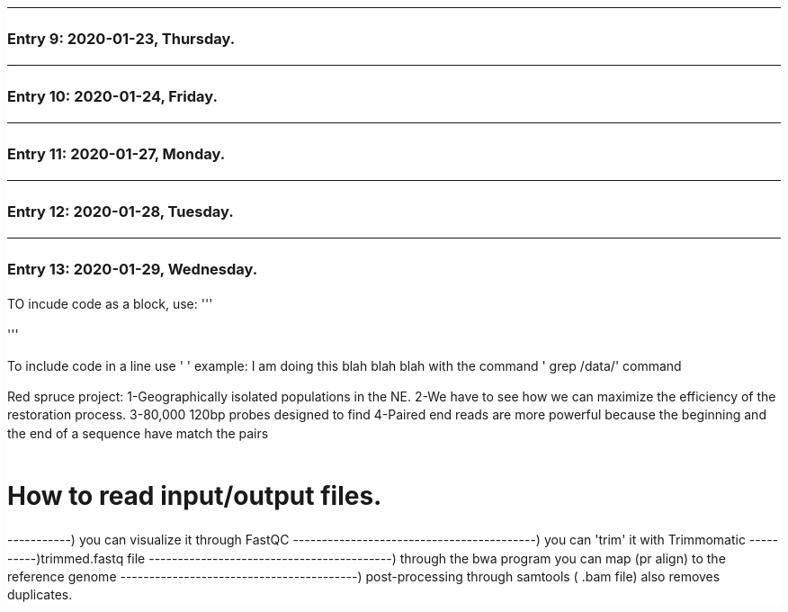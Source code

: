 
------    
<div id='id-section9'/>   


### Entry 9: 2020-01-23, Thursday.   



------    
<div id='id-section10'/>   


### Entry 10: 2020-01-24, Friday.   



------    
<div id='id-section11'/>   


### Entry 11: 2020-01-27, Monday.   



------    
<div id='id-section12'/>   


### Entry 12: 2020-01-28, Tuesday.   



------    
<div id='id-section13'/>   


### Entry 13: 2020-01-29, Wednesday.   


TO incude code as a block, use:
'''


'''



To include code in a line use ' ' example:
I am doing this blah blah blah with the command ' grep /data/' command



Red spruce project:
1-Geographically isolated populations in the NE.
2-We have to see how we can maximize the efficiency of the restoration process.
3-80,000 120bp probes designed to find
4-Paired end reads are more powerful because the beginning and the end of a sequence have match the pairs

# How to read input/output files.
-----------) you can visualize it through FastQC
------------------------------------------) you can 'trim' it with Trimmomatic
----------)trimmed.fastq file 
------------------------------------------) through the bwa program you can map (pr align) to the reference genome
-----------------------------------------) post-processing through samtools ( .bam file) also removes duplicates.
